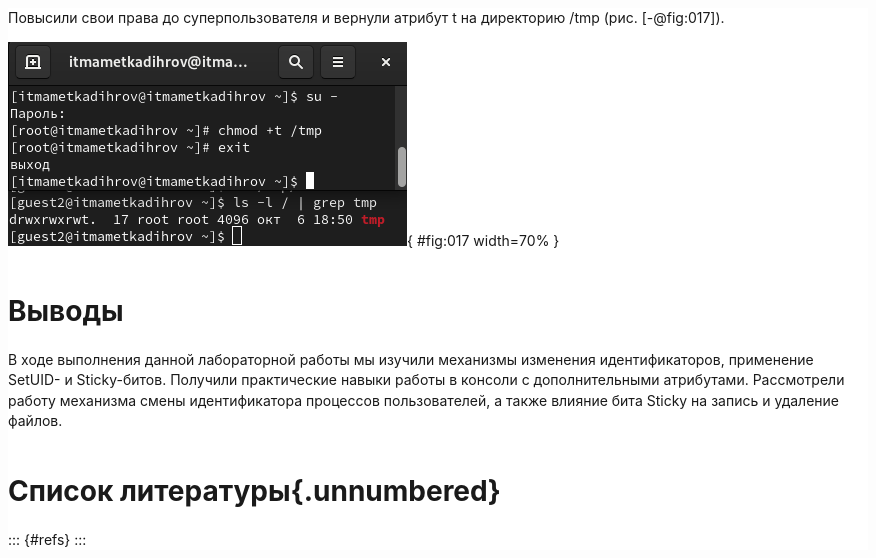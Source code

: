 Повысили свои права до суперпользователя и вернули атрибут t на директорию /tmp (рис. [-@fig:017]).

![Возвращение атрибута t (Sticky-бита)](image/screenshot_17.png){ #fig:017 width=70% }

# Выводы

В ходе выполнения данной лабораторной работы мы изучили механизмы изменения идентификаторов, применение SetUID- и Sticky-битов. Получили практические навыки работы в консоли с дополнительными атрибутами. Рассмотрели работу механизма смены идентификатора процессов пользователей, а также влияние бита Sticky на запись и удаление файлов.

# Список литературы{.unnumbered}

::: {#refs}
:::
